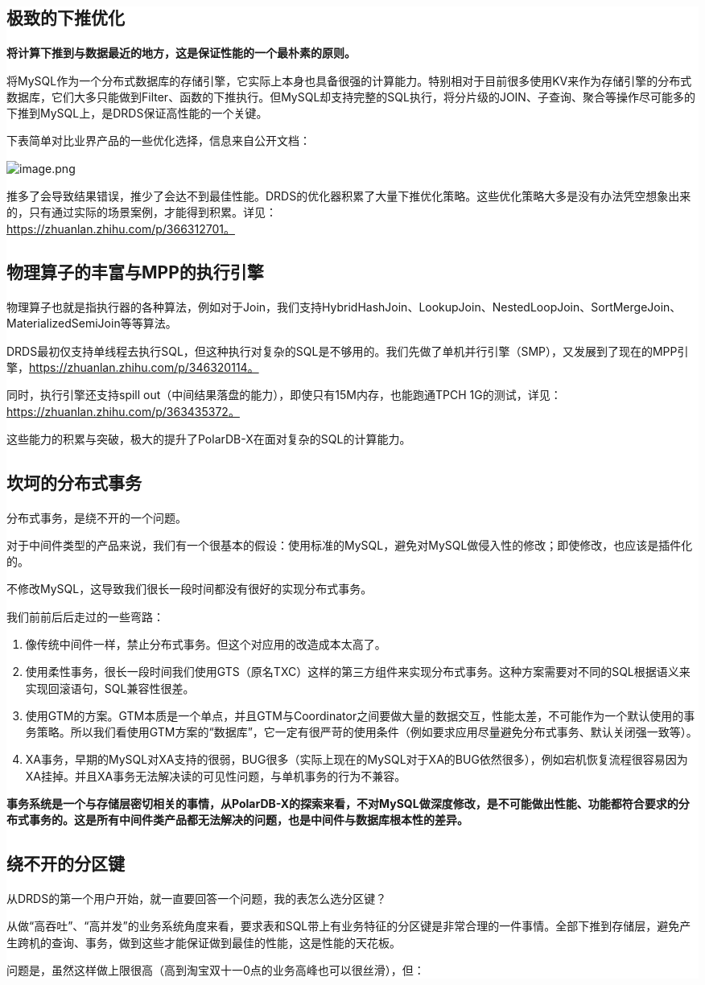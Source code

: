 ## 极致的下推优化

**将计算下推到与数据最近的地方，这是保证性能的一个最朴素的原则。**

将MySQL作为一个分布式数据库的存储引擎，它实际上本身也具备很强的计算能力。特别相对于目前很多使用KV来作为存储引擎的分布式数据库，它们大多只能做到Filter、函数的下推执行。但MySQL却支持完整的SQL执行，将分片级的JOIN、子查询、聚合等操作尽可能多的下推到MySQL上，是DRDS保证高性能的一个关键。

下表简单对比业界产品的一些优化选择，信息来自公开文档：

![image.png](https://ucc.alicdn.com/pic/developer-ecology/65784e13160f4979a7b6704db17b39aa.png "image.png")

推多了会导致结果错误，推少了会达不到最佳性能。DRDS的优化器积累了大量下推优化策略。这些优化策略大多是没有办法凭空想象出来的，只有通过实际的场景案例，才能得到积累。详见：  
https://zhuanlan.zhihu.com/p/366312701。

## 物理算子的丰富与MPP的执行引擎

物理算子也就是指执行器的各种算法，例如对于Join，我们支持HybridHashJoin、LookupJoin、NestedLoopJoin、SortMergeJoin、MaterializedSemiJoin等等算法。

DRDS最初仅支持单线程去执行SQL，但这种执行对复杂的SQL是不够用的。我们先做了单机并行引擎（SMP），又发展到了现在的MPP引擎，https://zhuanlan.zhihu.com/p/346320114。

同时，执行引擎还支持spill out（中间结果落盘的能力），即使只有15M内存，也能跑通TPCH 1G的测试，详见：https://zhuanlan.zhihu.com/p/363435372。

这些能力的积累与突破，极大的提升了PolarDB\-X在面对复杂的SQL的计算能力。

## 坎坷的分布式事务

分布式事务，是绕不开的一个问题。

对于中间件类型的产品来说，我们有一个很基本的假设：使用标准的MySQL，避免对MySQL做侵入性的修改；即使修改，也应该是插件化的。

不修改MySQL，这导致我们很长一段时间都没有很好的实现分布式事务。

我们前前后后走过的一些弯路：

1.  像传统中间件一样，禁止分布式事务。但这个对应用的改造成本太高了。  
    
2.  使用柔性事务，很长一段时间我们使用GTS（原名TXC）这样的第三方组件来实现分布式事务。这种方案需要对不同的SQL根据语义来实现回滚语句，SQL兼容性很差。  
    
3.  使用GTM的方案。GTM本质是一个单点，并且GTM与Coordinator之间要做大量的数据交互，性能太差，不可能作为一个默认使用的事务策略。所以我们看使用GTM方案的“数据库”，它一定有很严苛的使用条件（例如要求应用尽量避免分布式事务、默认关闭强一致等）。  
    
4.  XA事务，早期的MySQL对XA支持的很弱，BUG很多（实际上现在的MySQL对于XA的BUG依然很多），例如宕机恢复流程很容易因为XA挂掉。并且XA事务无法解决读的可见性问题，与单机事务的行为不兼容。  
    

**事务系统是一个与存储层密切相关的事情，从PolarDB\-X的探索来看，不对MySQL做深度修改，是不可能做出性能、功能都符合要求的分布式事务的。这是所有中间件类产品都无法解决的问题，也是中间件与数据库根本性的差异。**

## 绕不开的分区键

从DRDS的第一个用户开始，就一直要回答一个问题，我的表怎么选分区键？

从做“高吞吐”、“高并发”的业务系统角度来看，要求表和SQL带上有业务特征的分区键是非常合理的一件事情。全部下推到存储层，避免产生跨机的查询、事务，做到这些才能保证做到最佳的性能，这是性能的天花板。

问题是，虽然这样做上限很高（高到淘宝双十一0点的业务高峰也可以很丝滑），但：
